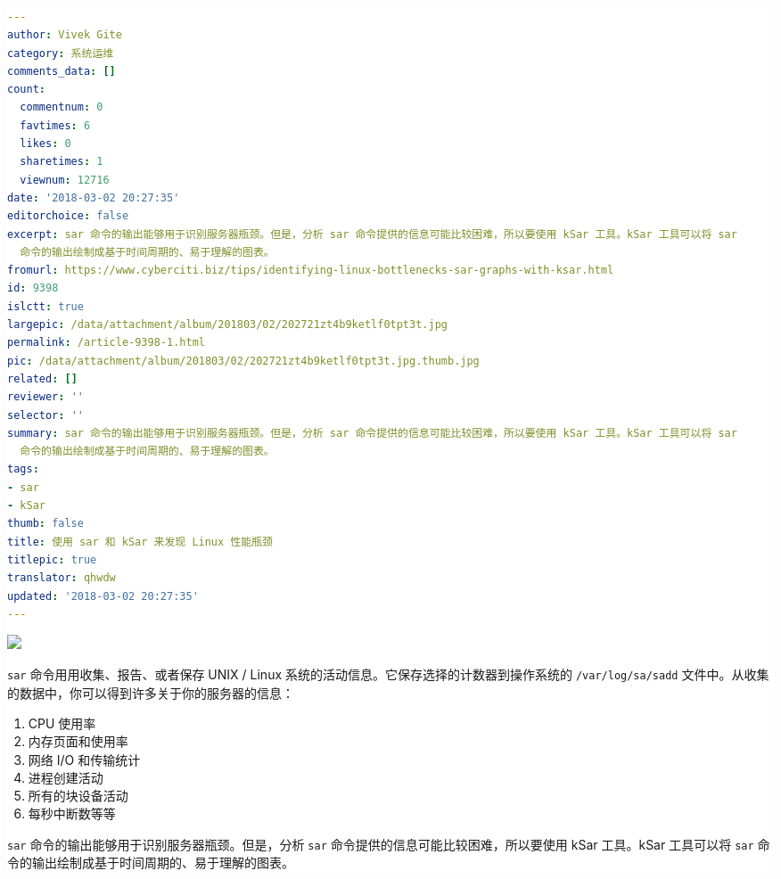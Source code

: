 ```yaml
---
author: Vivek Gite
category: 系统运维
comments_data: []
count:
  commentnum: 0
  favtimes: 6
  likes: 0
  sharetimes: 1
  viewnum: 12716
date: '2018-03-02 20:27:35'
editorchoice: false
excerpt: sar 命令的输出能够用于识别服务器瓶颈。但是，分析 sar 命令提供的信息可能比较困难，所以要使用 kSar 工具。kSar 工具可以将 sar
  命令的输出绘制成基于时间周期的、易于理解的图表。
fromurl: https://www.cyberciti.biz/tips/identifying-linux-bottlenecks-sar-graphs-with-ksar.html
id: 9398
islctt: true
largepic: /data/attachment/album/201803/02/202721zt4b9ketlf0tpt3t.jpg
permalink: /article-9398-1.html
pic: /data/attachment/album/201803/02/202721zt4b9ketlf0tpt3t.jpg.thumb.jpg
related: []
reviewer: ''
selector: ''
summary: sar 命令的输出能够用于识别服务器瓶颈。但是，分析 sar 命令提供的信息可能比较困难，所以要使用 kSar 工具。kSar 工具可以将 sar
  命令的输出绘制成基于时间周期的、易于理解的图表。
tags:
- sar
- kSar
thumb: false
title: 使用 sar 和 kSar 来发现 Linux 性能瓶颈
titlepic: true
translator: qhwdw
updated: '2018-03-02 20:27:35'
---
```


 ![](/data/attachment/album/201803/02/202721zt4b9ketlf0tpt3t.jpg)


`sar` 命令用用收集、报告、或者保存 UNIX / Linux 系统的活动信息。它保存选择的计数器到操作系统的 `/var/log/sa/sadd` 文件中。从收集的数据中，你可以得到许多关于你的服务器的信息：


1. CPU 使用率
2. 内存页面和使用率
3. 网络 I/O 和传输统计
4. 进程创建活动
5. 所有的块设备活动
6. 每秒中断数等等


`sar` 命令的输出能够用于识别服务器瓶颈。但是，分析 `sar` 命令提供的信息可能比较困难，所以要使用 kSar 工具。kSar 工具可以将 `sar` 命令的输出绘制成基于时间周期的、易于理解的图表。
